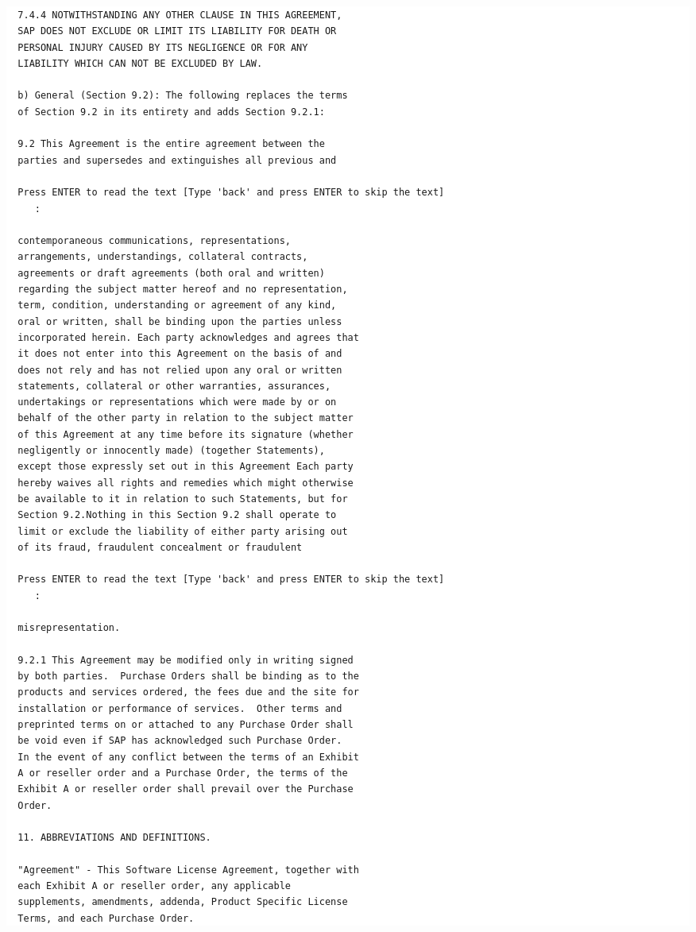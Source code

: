       7.4.4 NOTWITHSTANDING ANY OTHER CLAUSE IN THIS AGREEMENT, 
      SAP DOES NOT EXCLUDE OR LIMIT ITS LIABILITY FOR DEATH OR 
      PERSONAL INJURY CAUSED BY ITS NEGLIGENCE OR FOR ANY 
      LIABILITY WHICH CAN NOT BE EXCLUDED BY LAW.

      b) General (Section 9.2): The following replaces the terms 
      of Section 9.2 in its entirety and adds Section 9.2.1:

      9.2 This Agreement is the entire agreement between the 
      parties and supersedes and extinguishes all previous and 

      Press ENTER to read the text [Type 'back' and press ENTER to skip the text] 
         : 

      contemporaneous communications, representations, 
      arrangements, understandings, collateral contracts, 
      agreements or draft agreements (both oral and written) 
      regarding the subject matter hereof and no representation, 
      term, condition, understanding or agreement of any kind, 
      oral or written, shall be binding upon the parties unless 
      incorporated herein. Each party acknowledges and agrees that
      it does not enter into this Agreement on the basis of and 
      does not rely and has not relied upon any oral or written 
      statements, collateral or other warranties, assurances, 
      undertakings or representations which were made by or on 
      behalf of the other party in relation to the subject matter 
      of this Agreement at any time before its signature (whether 
      negligently or innocently made) (together Statements), 
      except those expressly set out in this Agreement Each party 
      hereby waives all rights and remedies which might otherwise 
      be available to it in relation to such Statements, but for 
      Section 9.2.Nothing in this Section 9.2 shall operate to 
      limit or exclude the liability of either party arising out 
      of its fraud, fraudulent concealment or fraudulent 

      Press ENTER to read the text [Type 'back' and press ENTER to skip the text] 
         : 

      misrepresentation.

      9.2.1 This Agreement may be modified only in writing signed 
      by both parties.  Purchase Orders shall be binding as to the
      products and services ordered, the fees due and the site for
      installation or performance of services.  Other terms and 
      preprinted terms on or attached to any Purchase Order shall 
      be void even if SAP has acknowledged such Purchase Order.  
      In the event of any conflict between the terms of an Exhibit
      A or reseller order and a Purchase Order, the terms of the 
      Exhibit A or reseller order shall prevail over the Purchase 
      Order.

      11. ABBREVIATIONS AND DEFINITIONS.

      "Agreement" - This Software License Agreement, together with
      each Exhibit A or reseller order, any applicable 
      supplements, amendments, addenda, Product Specific License 
      Terms, and each Purchase Order.
